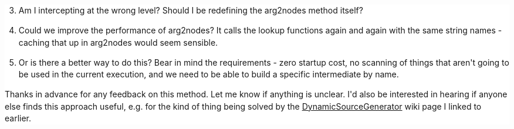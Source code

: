 3. Am I intercepting at the wrong level?  Should I be redefining the arg2nodes method itself? 

4. Could we improve the performance of arg2nodes? It calls the lookup functions again and again with the same string names - caching that up in arg2nodes would seem sensible. 

5. Or is there a better way to do this? Bear in mind the requirements - zero startup cost, no scanning of things that aren't going to be used in the current execution, and we need to be able to build a specific intermediate by name. 

Thanks in advance for any feedback on this method. Let me know if anything is unclear. I'd also be interested in hearing if anyone else finds this approach useful, e.g. for the kind of thing being solved by the [DynamicSourceGenerator](DynamicSourceGenerator) wiki page I linked to earlier. 
